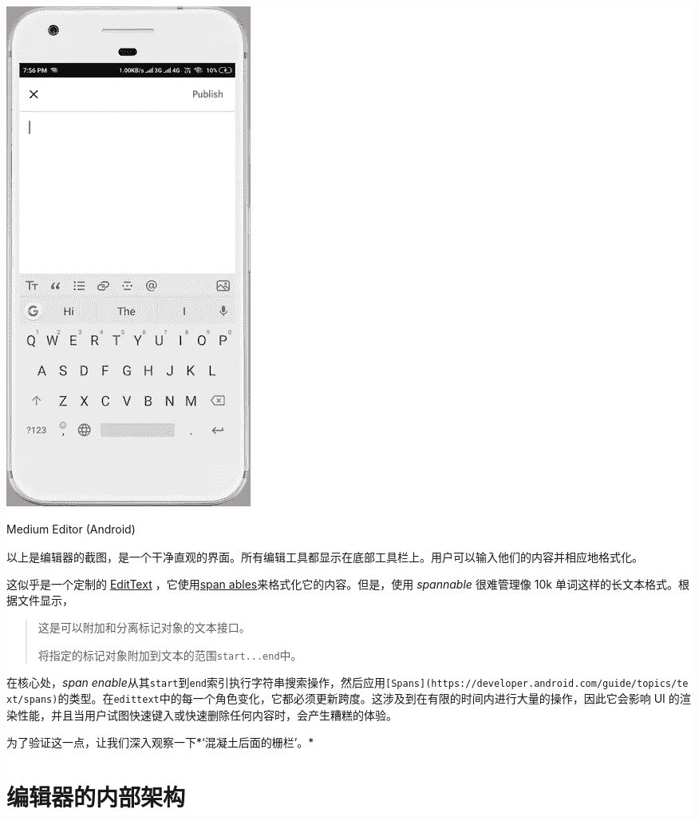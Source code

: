 ![](img/c0eef8a85f35812aa25da7cd8ec08b2e.png)

Medium Editor (Android)

以上是编辑器的截图，是一个干净直观的界面。所有编辑工具都显示在底部工具栏上。用户可以输入他们的内容并相应地格式化。

这似乎是一个定制的 [EditText](https://developer.android.com/reference/android/widget/EditText) ，它使用[span ables](https://developer.android.com/reference/android/text/Spannable)来格式化它的内容。但是，使用 *spannable* 很难管理像 10k 单词这样的长文本格式。根据文件显示，

> 这是可以附加和分离标记对象的文本接口。
> 
> 将指定的标记对象附加到文本的范围`start...end`中。

在核心处，*span enable*从其`start`到`end`索引执行字符串搜索操作，然后应用`[Spans](https://developer.android.com/guide/topics/text/spans)`的类型。在`edittext`中的每一个角色变化，它都必须更新跨度。这涉及到在有限的时间内进行大量的操作，因此它会影响 UI 的渲染性能，并且当用户试图快速键入或快速删除任何内容时，会产生糟糕的体验。

为了验证这一点，让我们深入观察一下*‘混凝土后面的栅栏’。*

# 编辑器的内部架构
